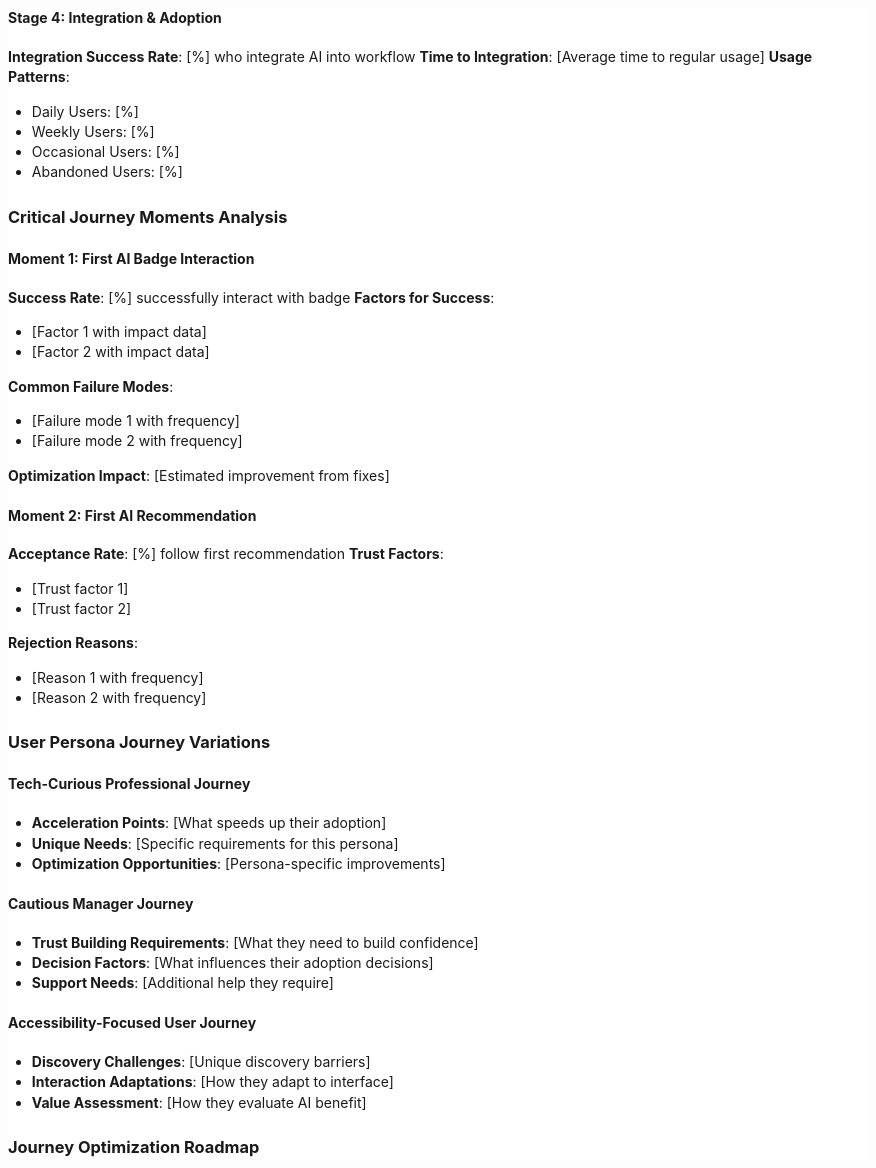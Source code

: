 #### Stage 4: Integration & Adoption
**Integration Success Rate**: [%] who integrate AI into workflow
**Time to Integration**: [Average time to regular usage]
**Usage Patterns**:
- Daily Users: [%]
- Weekly Users: [%]
- Occasional Users: [%]
- Abandoned Users: [%]

### Critical Journey Moments Analysis

#### Moment 1: First AI Badge Interaction
**Success Rate**: [%] successfully interact with badge
**Factors for Success**:
- [Factor 1 with impact data]
- [Factor 2 with impact data]

**Common Failure Modes**:
- [Failure mode 1 with frequency]
- [Failure mode 2 with frequency]

**Optimization Impact**: [Estimated improvement from fixes]

#### Moment 2: First AI Recommendation
**Acceptance Rate**: [%] follow first recommendation
**Trust Factors**:
- [Trust factor 1]
- [Trust factor 2]

**Rejection Reasons**:
- [Reason 1 with frequency]
- [Reason 2 with frequency]

### User Persona Journey Variations

#### Tech-Curious Professional Journey
- **Acceleration Points**: [What speeds up their adoption]
- **Unique Needs**: [Specific requirements for this persona]
- **Optimization Opportunities**: [Persona-specific improvements]

#### Cautious Manager Journey
- **Trust Building Requirements**: [What they need to build confidence]
- **Decision Factors**: [What influences their adoption decisions]
- **Support Needs**: [Additional help they require]

#### Accessibility-Focused User Journey
- **Discovery Challenges**: [Unique discovery barriers]
- **Interaction Adaptations**: [How they adapt to interface]
- **Value Assessment**: [How they evaluate AI benefit]

### Journey Optimization Roadmap
